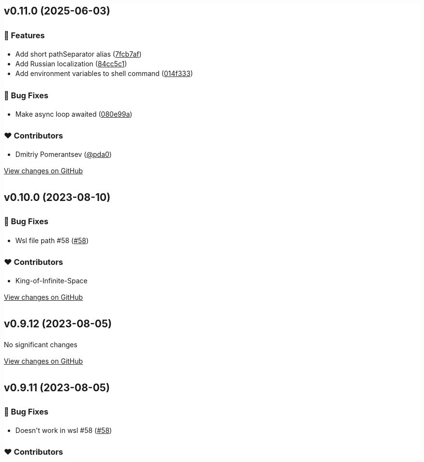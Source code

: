 ## v0.11.0 (2025-06-03)

### 🚀 Features

- Add short pathSeparator alias ([7fcb7af](https://github.com/tjx666/open-in-external-app/commit/7fcb7af))
- Add Russian localization ([84cc5c1](https://github.com/tjx666/open-in-external-app/commit/84cc5c1))
- Add environment variables to shell command ([014f333](https://github.com/tjx666/open-in-external-app/commit/014f333))

### 🐞 Bug Fixes

- Make async loop awaited ([080e99a](https://github.com/tjx666/open-in-external-app/commit/080e99a))

### ❤️ Contributors

- Dmitriy Pomerantsev ([@pda0](http://github.com/pda0))

[View changes on GitHub](https://github.com/tjx666/open-in-external-app/compare/v0.10.0...v0.11.0 '2025-06-03')

## v0.10.0 (2023-08-10)

### 🐞 Bug Fixes

- Wsl file path #58 ([#58](https://github.com/tjx666/open-in-external-app/issues/58))

### ❤️ Contributors

- King-of-Infinite-Space

[View changes on GitHub](https://github.com/tjx666/open-in-external-app/compare/v0.9.12...v0.10.0 '2023-08-10')

## v0.9.12 (2023-08-05)

No significant changes

[View changes on GitHub](https://github.com/tjx666/open-in-external-app/compare/v0.9.11...v0.9.12 '2023-08-05')

## v0.9.11 (2023-08-05)

### 🐞 Bug Fixes

- Doesn't work in wsl #58 ([#58](https://github.com/tjx666/open-in-external-app/issues/58))

### ❤️ Contributors
